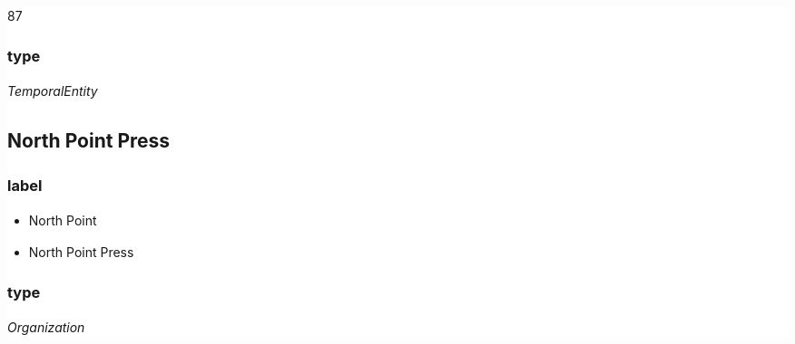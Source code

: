 87

### type


*TemporalEntity*

## North Point Press

### label

 - North Point

 - North Point Press

### type


*Organization*